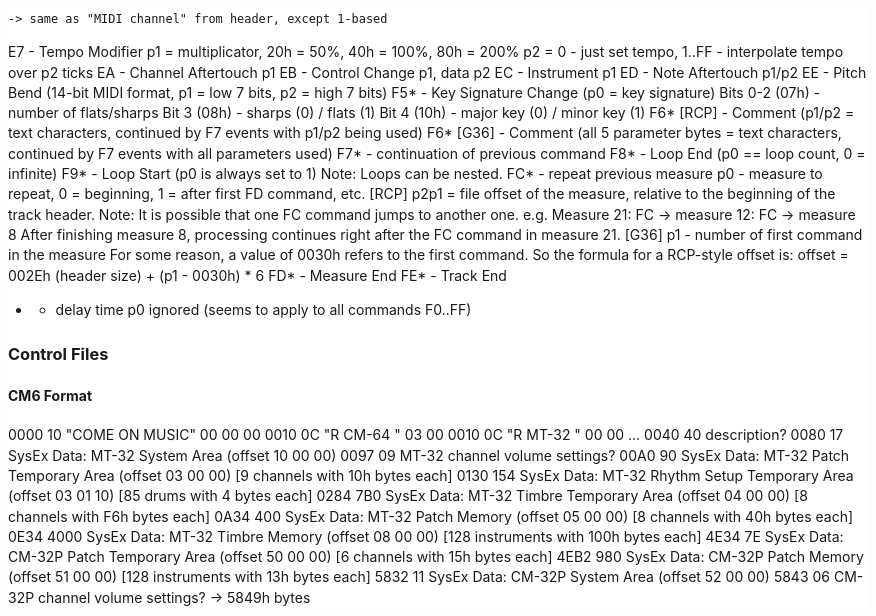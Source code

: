 	-> same as "MIDI channel" from header, except 1-based
E7 - Tempo Modifier
	p1 = multiplicator, 20h = 50%, 40h = 100%, 80h = 200%
	p2 = 0 - just set tempo, 1..FF - interpolate tempo over p2 ticks
EA - Channel Aftertouch p1
EB - Control Change p1, data p2
EC - Instrument p1
ED - Note Aftertouch p1/p2
EE - Pitch Bend (14-bit MIDI format, p1 = low 7 bits, p2 = high 7 bits)
F5* - Key Signature Change (p0 = key signature)
	Bits 0-2 (07h) - number of flats/sharps
	Bit   3  (08h) - sharps (0) / flats (1)
	Bit   4  (10h) - major key (0) / minor key (1)
F6* [RCP] - Comment (p1/p2 = text characters, continued by F7 events with p1/p2 being used)
F6* [G36] - Comment (all 5 parameter bytes = text characters, continued by F7 events with all parameters used)
F7* - continuation of previous command
F8* - Loop End (p0 == loop count, 0 = infinite)
F9* - Loop Start (p0 is always set to 1)
	Note: Loops can be nested.
FC* - repeat previous measure
	p0 - measure to repeat, 0 = beginning, 1 = after first FD command, etc.
	[RCP] p2p1 = file offset of the measure, relative to the beginning of the track header.
	      Note: It is possible that one FC command jumps to another one.
	            e.g. Measure 21: FC -> measure 12: FC -> measure 8
	            After finishing measure 8, processing continues right after the FC command in measure 21.
	[G36] p1 - number of first command in the measure
	      For some reason, a value of 0030h refers to the first command.
	      So the formula for a RCP-style offset is:
	          offset = 002Eh (header size) + (p1 - 0030h) * 6
FD* - Measure End
FE* - Track End

* - delay time p0 ignored (seems to apply to all commands F0..FF)

### Control Files

#### CM6 Format

0000	10	"COME ON MUSIC" 00 00 00
0010	0C	"R CM-64   " 03 00
0010	0C	"R MT-32   " 00 00
...
0040	40	description?
0080	17	SysEx Data: MT-32 System Area (offset 10 00 00)
0097	09	MT-32 channel volume settings?
00A0	90	SysEx Data: MT-32 Patch Temporary Area (offset 03 00 00) [9 channels with 10h bytes each]
0130	154	SysEx Data: MT-32 Rhythm Setup Temporary Area (offset 03 01 10) [85 drums with 4 bytes each]
0284	7B0	SysEx Data: MT-32 Timbre Temporary Area (offset 04 00 00) [8 channels with F6h bytes each]
0A34	400	SysEx Data: MT-32 Patch Memory (offset 05 00 00) [8 channels with 40h bytes each]
0E34	4000	SysEx Data: MT-32 Timbre Memory (offset 08 00 00) [128 instruments with 100h bytes each]
4E34	7E	SysEx Data: CM-32P Patch Temporary Area (offset 50 00 00) [6 channels with 15h bytes each]
4EB2	980	SysEx Data: CM-32P Patch Memory (offset 51 00 00) [128 instruments with 13h bytes each]
5832	11	SysEx Data: CM-32P System Area (offset 52 00 00)
5843	06	CM-32P channel volume settings?
-> 5849h bytes
